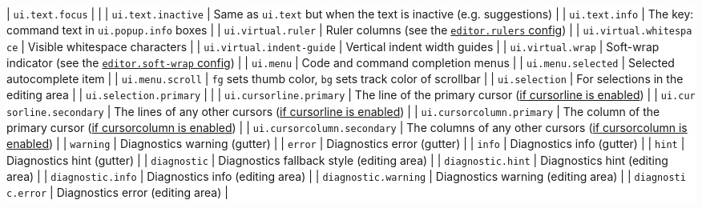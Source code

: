 | `ui.text.focus`             |                                                                                                                            |
| `ui.text.inactive`          | Same as `ui.text` but when the text is inactive (e.g. suggestions)                                                         |
| `ui.text.info`              | The key: command text in `ui.popup.info` boxes                                                                             |
| `ui.virtual.ruler`          | Ruler columns (see the [`editor.rulers` config][editor-section])                                                           |
| `ui.virtual.whitespace`     | Visible whitespace characters                                                                                              |
| `ui.virtual.indent-guide`   | Vertical indent width guides                                                                                               |
| `ui.virtual.wrap`           | Soft-wrap indicator (see the [`editor.soft-wrap` config][editor-section])                                                  |
| `ui.menu`                   | Code and command completion menus                                                                                          |
| `ui.menu.selected`          | Selected autocomplete item                                                                                                 |
| `ui.menu.scroll`            | `fg` sets thumb color, `bg` sets track color of scrollbar                                                                  |
| `ui.selection`              | For selections in the editing area                                                                                         |
| `ui.selection.primary`      |                                                                                                                            |
| `ui.cursorline.primary`     | The line of the primary cursor ([if cursorline is enabled][editor-section])                                                |
| `ui.cursorline.secondary`   | The lines of any other cursors ([if cursorline is enabled][editor-section])                                                |
| `ui.cursorcolumn.primary`   | The column of the primary cursor ([if cursorcolumn is enabled][editor-section])                                            |
| `ui.cursorcolumn.secondary` | The columns of any other cursors ([if cursorcolumn is enabled][editor-section])                                            |
| `warning`                   | Diagnostics warning (gutter)                                                                                               |
| `error`                     | Diagnostics error (gutter)                                                                                                 |
| `info`                      | Diagnostics info (gutter)                                                                                                  |
| `hint`                      | Diagnostics hint (gutter)                                                                                                  |
| `diagnostic`                | Diagnostics fallback style (editing area)                                                                                  |
| `diagnostic.hint`           | Diagnostics hint (editing area)                                                                                            |
| `diagnostic.info`           | Diagnostics info (editing area)                                                                                            |
| `diagnostic.warning`        | Diagnostics warning (editing area)                                                                                         |
| `diagnostic.error`          | Diagnostics error (editing area)                                                                                           |

[editor-section]: ./configuration.md#editor-section
